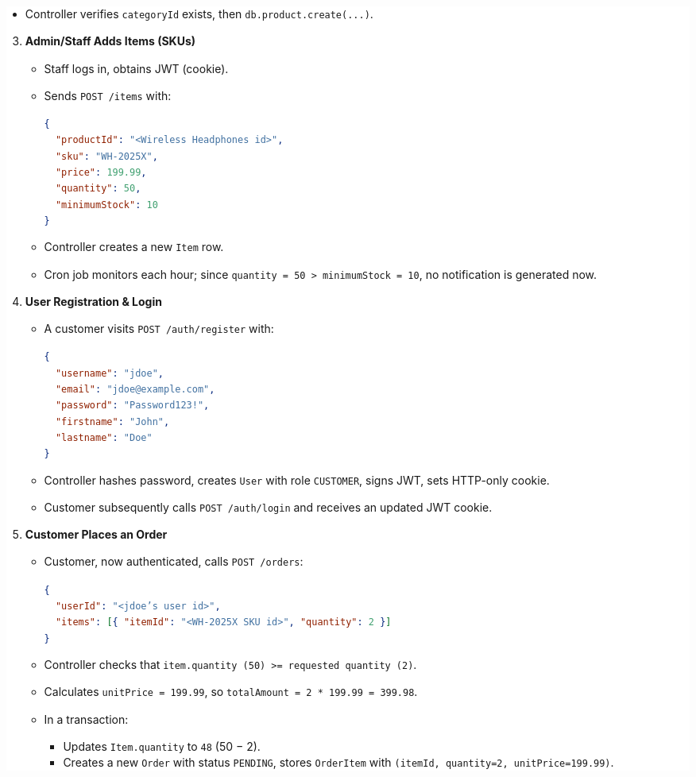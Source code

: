    - Controller verifies `categoryId` exists, then `db.product.create(...)`.

3. **Admin/Staff Adds Items (SKUs)**

   - Staff logs in, obtains JWT (cookie).
   - Sends `POST /items` with:

     ```json
     {
       "productId": "<Wireless Headphones id>",
       "sku": "WH-2025X",
       "price": 199.99,
       "quantity": 50,
       "minimumStock": 10
     }
     ```

   - Controller creates a new `Item` row.
   - Cron job monitors each hour; since `quantity = 50 > minimumStock = 10`, no notification is generated now.

4. **User Registration & Login**

   - A customer visits `POST /auth/register` with:

     ```json
     {
       "username": "jdoe",
       "email": "jdoe@example.com",
       "password": "Password123!",
       "firstname": "John",
       "lastname": "Doe"
     }
     ```

   - Controller hashes password, creates `User` with role `CUSTOMER`, signs JWT, sets HTTP-only cookie.
   - Customer subsequently calls `POST /auth/login` and receives an updated JWT cookie.

5. **Customer Places an Order**

   - Customer, now authenticated, calls `POST /orders`:

     ```json
     {
       "userId": "<jdoe’s user id>",
       "items": [{ "itemId": "<WH-2025X SKU id>", "quantity": 2 }]
     }
     ```

   - Controller checks that `item.quantity (50) >= requested quantity (2)`.
   - Calculates `unitPrice = 199.99`, so `totalAmount = 2 * 199.99 = 399.98`.
   - In a transaction:

     - Updates `Item.quantity` to `48` (50 − 2).
     - Creates a new `Order` with status `PENDING`, stores `OrderItem` with `(itemId, quantity=2, unitPrice=199.99)`.
